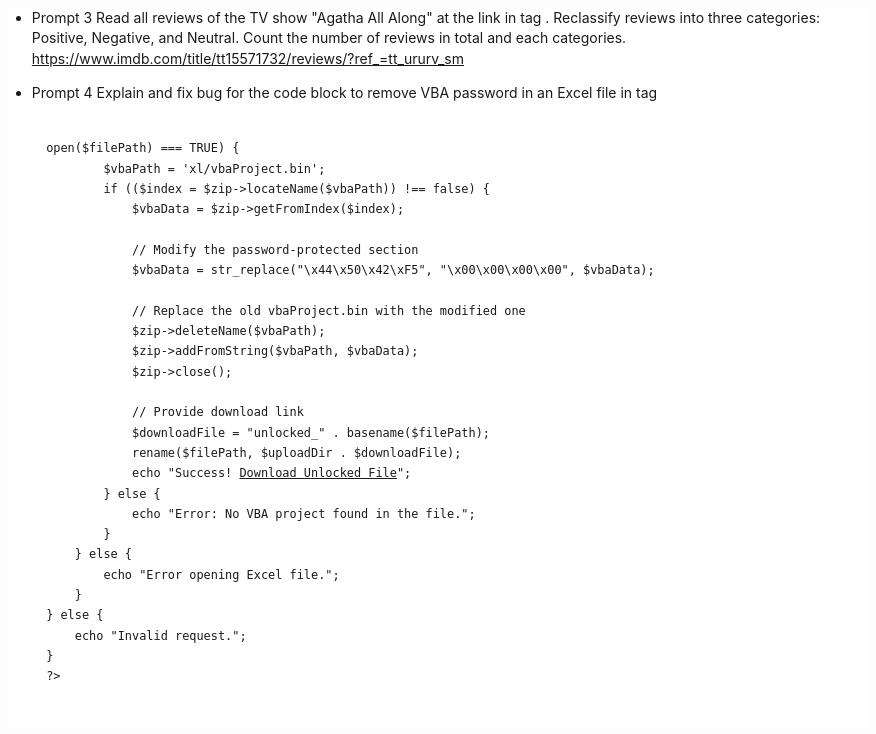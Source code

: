 - Prompt 3
    Read all reviews of the TV show "Agatha All Along" at the link in tag <link>. Reclassify reviews into three categories: Positive, Negative, and Neutral. Count the number of reviews in total and each categories. <link>https://www.imdb.com/title/tt15571732/reviews/?ref_=tt_ururv_sm</link>

- Prompt 4
    Explain and fix bug for the <php> code block to remove VBA password in an Excel file in tag <code></code>
    <code>
    <?php
    if ($_SERVER["REQUEST_METHOD"] == "POST" && isset($_FILES["excelFile"])) {
        $file = $_FILES["excelFile"];
        
        if ($file["error"] !== UPLOAD_ERR_OK) {
            die("Error uploading file.");
        }

        $uploadDir = "uploads/";
        if (!is_dir($uploadDir)) {
            mkdir($uploadDir, 0777, true);
        }

        $filePath = $uploadDir . basename($file["name"]);
        move_uploaded_file($file["tmp_name"], $filePath);

        $zip = new ZipArchive;
        if ($zip->open($filePath) === TRUE) {
            $vbaPath = 'xl/vbaProject.bin';
            if (($index = $zip->locateName($vbaPath)) !== false) {
                $vbaData = $zip->getFromIndex($index);
                
                // Modify the password-protected section
                $vbaData = str_replace("\x44\x50\x42\xF5", "\x00\x00\x00\x00", $vbaData);

                // Replace the old vbaProject.bin with the modified one
                $zip->deleteName($vbaPath);
                $zip->addFromString($vbaPath, $vbaData);
                $zip->close();

                // Provide download link
                $downloadFile = "unlocked_" . basename($filePath);
                rename($filePath, $uploadDir . $downloadFile);
                echo "Success! <a href='$uploadDir$downloadFile'>Download Unlocked File</a>";
            } else {
                echo "Error: No VBA project found in the file.";
            }
        } else {
            echo "Error opening Excel file.";
        }
    } else {
        echo "Invalid request.";
    }
    ?>

    </code>
